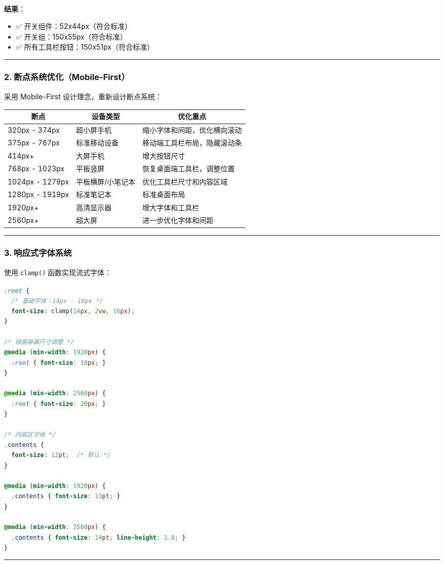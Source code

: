 **结果**：
- ✅ 开关组件：52x44px（符合标准）
- ✅ 开关组：150x55px（符合标准）
- ✅ 所有工具栏按钮：150x51px（符合标准）

---

### 2. 断点系统优化（Mobile-First）

采用 Mobile-First 设计理念，重新设计断点系统：

| 断点 | 设备类型 | 优化重点 |
|------|---------|---------|
| 320px - 374px | 超小屏手机 | 缩小字体和间距，优化横向滚动 |
| 375px - 767px | 标准移动设备 | 移动端工具栏布局，隐藏滚动条 |
| 414px+ | 大屏手机 | 增大按钮尺寸 |
| 768px - 1023px | 平板竖屏 | 恢复桌面端工具栏，调整位置 |
| 1024px - 1279px | 平板横屏/小笔记本 | 优化工具栏尺寸和内容区域 |
| 1280px - 1919px | 标准笔记本 | 标准桌面布局 |
| 1920px+ | 高清显示器 | 增大字体和工具栏 |
| 2560px+ | 超大屏 | 进一步优化字体和间距 |

---

### 3. 响应式字体系统

使用 `clamp()` 函数实现流式字体：

```css
:root {
  /* 基础字体：14px - 16px */
  font-size: clamp(14px, 2vw, 16px);
}

/* 根据屏幕尺寸调整 */
@media (min-width: 1920px) {
  :root { font-size: 18px; }
}

@media (min-width: 2560px) {
  :root { font-size: 20px; }
}

/* 内容区字体 */
.contents {
  font-size: 12pt;  /* 默认 */
}

@media (min-width: 1920px) {
  .contents { font-size: 13pt; }
}

@media (min-width: 2560px) {
  .contents { font-size: 14pt; line-height: 1.8; }
}
```

---